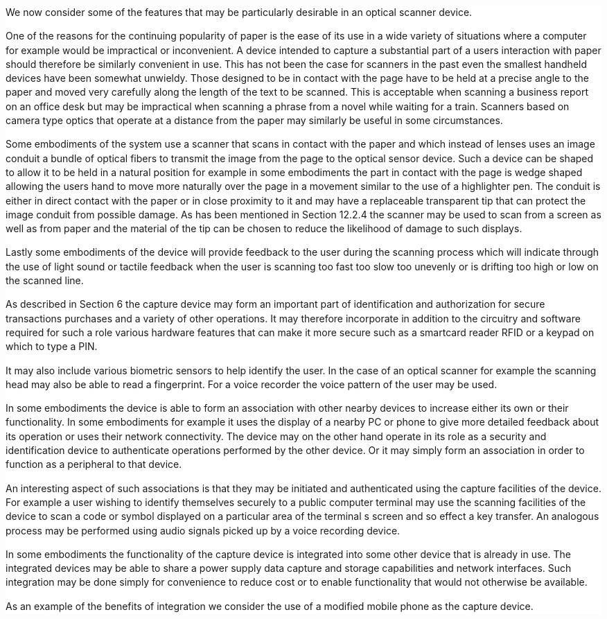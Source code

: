 We now consider some of the features that may be particularly desirable in an optical scanner device.

One of the reasons for the continuing popularity of paper is the ease of its use in a wide variety of situations where a computer for example would be impractical or inconvenient. A device intended to capture a substantial part of a users interaction with paper should therefore be similarly convenient in use. This has not been the case for scanners in the past even the smallest handheld devices have been somewhat unwieldy. Those designed to be in contact with the page have to be held at a precise angle to the paper and moved very carefully along the length of the text to be scanned. This is acceptable when scanning a business report on an office desk but may be impractical when scanning a phrase from a novel while waiting for a train. Scanners based on camera type optics that operate at a distance from the paper may similarly be useful in some circumstances.

Some embodiments of the system use a scanner that scans in contact with the paper and which instead of lenses uses an image conduit a bundle of optical fibers to transmit the image from the page to the optical sensor device. Such a device can be shaped to allow it to be held in a natural position for example in some embodiments the part in contact with the page is wedge shaped allowing the users hand to move more naturally over the page in a movement similar to the use of a highlighter pen. The conduit is either in direct contact with the paper or in close proximity to it and may have a replaceable transparent tip that can protect the image conduit from possible damage. As has been mentioned in Section 12.2.4 the scanner may be used to scan from a screen as well as from paper and the material of the tip can be chosen to reduce the likelihood of damage to such displays.

Lastly some embodiments of the device will provide feedback to the user during the scanning process which will indicate through the use of light sound or tactile feedback when the user is scanning too fast too slow too unevenly or is drifting too high or low on the scanned line.

As described in Section 6 the capture device may form an important part of identification and authorization for secure transactions purchases and a variety of other operations. It may therefore incorporate in addition to the circuitry and software required for such a role various hardware features that can make it more secure such as a smartcard reader RFID or a keypad on which to type a PIN.

It may also include various biometric sensors to help identify the user. In the case of an optical scanner for example the scanning head may also be able to read a fingerprint. For a voice recorder the voice pattern of the user may be used.

In some embodiments the device is able to form an association with other nearby devices to increase either its own or their functionality. In some embodiments for example it uses the display of a nearby PC or phone to give more detailed feedback about its operation or uses their network connectivity. The device may on the other hand operate in its role as a security and identification device to authenticate operations performed by the other device. Or it may simply form an association in order to function as a peripheral to that device.

An interesting aspect of such associations is that they may be initiated and authenticated using the capture facilities of the device. For example a user wishing to identify themselves securely to a public computer terminal may use the scanning facilities of the device to scan a code or symbol displayed on a particular area of the terminal s screen and so effect a key transfer. An analogous process may be performed using audio signals picked up by a voice recording device.

In some embodiments the functionality of the capture device is integrated into some other device that is already in use. The integrated devices may be able to share a power supply data capture and storage capabilities and network interfaces. Such integration may be done simply for convenience to reduce cost or to enable functionality that would not otherwise be available.

As an example of the benefits of integration we consider the use of a modified mobile phone as the capture device.
